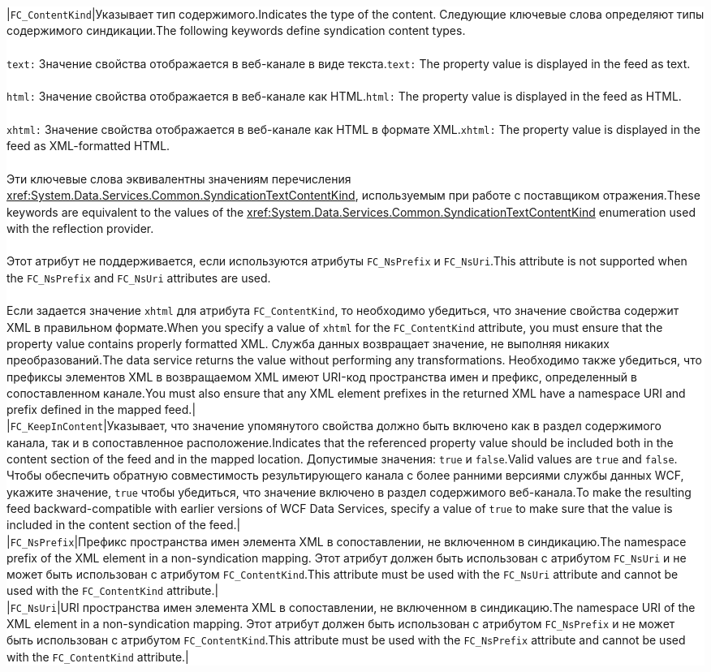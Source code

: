 |`FC_ContentKind`|<span data-ttu-id="df245-134">Указывает тип содержимого.</span><span class="sxs-lookup"><span data-stu-id="df245-134">Indicates the type of the content.</span></span> <span data-ttu-id="df245-135">Следующие ключевые слова определяют типы содержимого синдикации.</span><span class="sxs-lookup"><span data-stu-id="df245-135">The following keywords define syndication content types.</span></span><br /><br /> <span data-ttu-id="df245-136">`text:` Значение свойства отображается в веб-канале в виде текста.</span><span class="sxs-lookup"><span data-stu-id="df245-136">`text:` The property value is displayed in the feed as text.</span></span><br /><br /> <span data-ttu-id="df245-137">`html:` Значение свойства отображается в веб-канале как HTML.</span><span class="sxs-lookup"><span data-stu-id="df245-137">`html:` The property value is displayed in the feed as HTML.</span></span><br /><br /> <span data-ttu-id="df245-138">`xhtml:` Значение свойства отображается в веб-канале как HTML в формате XML.</span><span class="sxs-lookup"><span data-stu-id="df245-138">`xhtml:` The property value is displayed in the feed as XML-formatted HTML.</span></span><br /><br /> <span data-ttu-id="df245-139">Эти ключевые слова эквивалентны значениям перечисления <xref:System.Data.Services.Common.SyndicationTextContentKind>, используемым при работе с поставщиком отражения.</span><span class="sxs-lookup"><span data-stu-id="df245-139">These keywords are equivalent to the values of the <xref:System.Data.Services.Common.SyndicationTextContentKind> enumeration used with the reflection provider.</span></span><br /><br /> <span data-ttu-id="df245-140">Этот атрибут не поддерживается, если используются атрибуты `FC_NsPrefix` и `FC_NsUri`.</span><span class="sxs-lookup"><span data-stu-id="df245-140">This attribute is not supported when the `FC_NsPrefix` and `FC_NsUri` attributes are used.</span></span><br /><br /> <span data-ttu-id="df245-141">Если задается значение `xhtml` для атрибута `FC_ContentKind`, то необходимо убедиться, что значение свойства содержит XML в правильном формате.</span><span class="sxs-lookup"><span data-stu-id="df245-141">When you specify a value of `xhtml` for the `FC_ContentKind` attribute, you must ensure that the property value contains properly formatted XML.</span></span> <span data-ttu-id="df245-142">Служба данных возвращает значение, не выполняя никаких преобразований.</span><span class="sxs-lookup"><span data-stu-id="df245-142">The data service returns the value without performing any transformations.</span></span> <span data-ttu-id="df245-143">Необходимо также убедиться, что префиксы элементов XML в возвращаемом XML имеют URI-код пространства имен и префикс, определенный в сопоставленном канале.</span><span class="sxs-lookup"><span data-stu-id="df245-143">You must also ensure that any XML element prefixes in the returned XML have a namespace URI and prefix defined in the mapped feed.</span></span>|  
|`FC_KeepInContent`|<span data-ttu-id="df245-144">Указывает, что значение упомянутого свойства должно быть включено как в раздел содержимого канала, так и в сопоставленное расположение.</span><span class="sxs-lookup"><span data-stu-id="df245-144">Indicates that the referenced property value should be included both in the content section of the feed and in the mapped location.</span></span> <span data-ttu-id="df245-145">Допустимые значения: `true` и `false`.</span><span class="sxs-lookup"><span data-stu-id="df245-145">Valid values are `true` and `false`.</span></span> <span data-ttu-id="df245-146">Чтобы обеспечить обратную совместимость результирующего канала с более ранними версиями службы данных WCF, укажите значение, `true` чтобы убедиться, что значение включено в раздел содержимого веб-канала.</span><span class="sxs-lookup"><span data-stu-id="df245-146">To make the resulting feed backward-compatible with earlier versions of WCF Data Services, specify a value of `true` to make sure that the value is included in the content section of the feed.</span></span>|  
|`FC_NsPrefix`|<span data-ttu-id="df245-147">Префикс пространства имен элемента XML в сопоставлении, не включенном в синдикацию.</span><span class="sxs-lookup"><span data-stu-id="df245-147">The namespace prefix of the XML element in a non-syndication mapping.</span></span> <span data-ttu-id="df245-148">Этот атрибут должен быть использован с атрибутом `FC_NsUri` и не может быть использован с атрибутом `FC_ContentKind`.</span><span class="sxs-lookup"><span data-stu-id="df245-148">This attribute must be used with the `FC_NsUri` attribute and cannot be used with the `FC_ContentKind` attribute.</span></span>|  
|`FC_NsUri`|<span data-ttu-id="df245-149">URI пространства имен элемента XML в сопоставлении, не включенном в синдикацию.</span><span class="sxs-lookup"><span data-stu-id="df245-149">The namespace URI of the XML element in a non-syndication mapping.</span></span> <span data-ttu-id="df245-150">Этот атрибут должен быть использован с атрибутом `FC_NsPrefix` и не может быть использован с атрибутом `FC_ContentKind`.</span><span class="sxs-lookup"><span data-stu-id="df245-150">This attribute must be used with the `FC_NsPrefix` attribute and cannot be used with the `FC_ContentKind` attribute.</span></span>|  